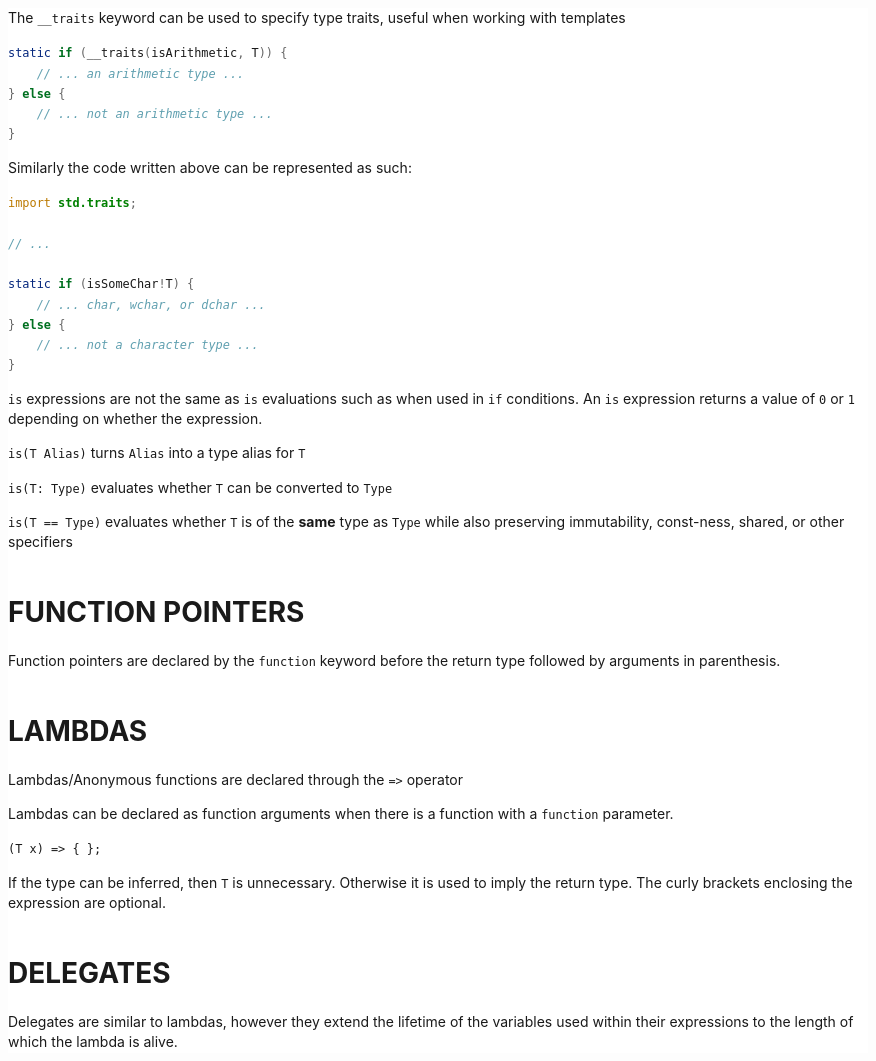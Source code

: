 The `__traits` keyword can be used to specify type traits, useful when working with templates

```d
static if (__traits(isArithmetic, T)) { 
    // ... an arithmetic type ...
} else {
    // ... not an arithmetic type ...
}
```

Similarly the code written above can be represented as such:

```d
import std.traits; 

// ...

static if (isSomeChar!T) {
    // ... char, wchar, or dchar ...
} else {
    // ... not a character type ...
}
```

`is` expressions are not the same as `is` evaluations such as when used in `if` conditions. An `is` expression returns a value of `0` or `1` depending on whether the expression.

`is(T Alias)` turns `Alias` into a type alias for `T`

`is(T: Type)` evaluates whether `T` can be converted to `Type`

`is(T == Type)` evaluates whether `T` is of the **same** type as `Type` while also preserving immutability, const-ness, shared, or other specifiers


# FUNCTION POINTERS

Function pointers are declared by the `function` keyword before the return type followed by arguments in parenthesis.


# LAMBDAS

Lambdas/Anonymous functions are declared through the `=>` operator

Lambdas can be declared as function arguments when there is a function with a `function` parameter.

`(T x) => { };`

If the type can be inferred, then `T` is unnecessary. Otherwise it is used to imply the return type. The curly brackets enclosing the expression are optional.


# DELEGATES

Delegates are similar to lambdas, however they extend the lifetime of the variables used within their expressions to the length of which the lambda is alive. 
